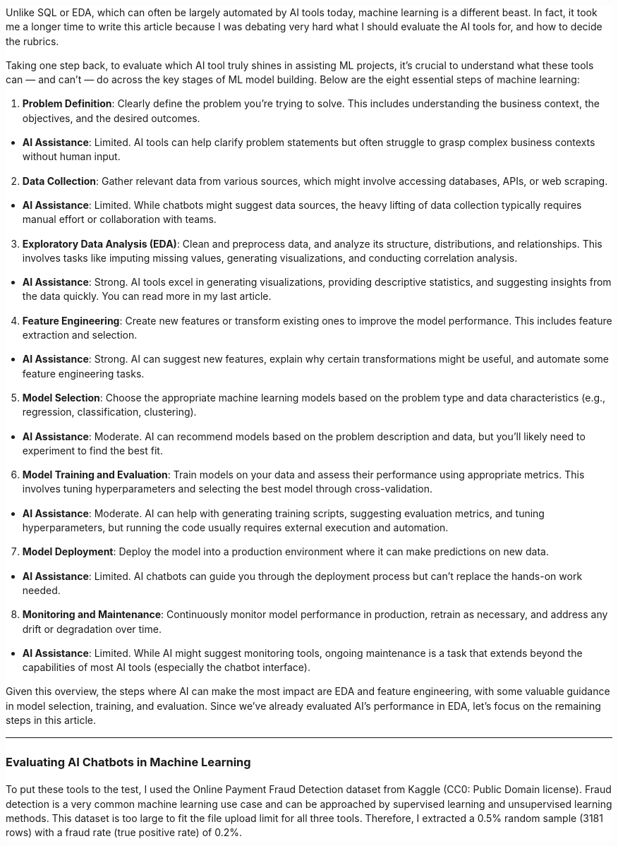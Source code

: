 Unlike SQL or EDA, which can often be largely automated by AI tools today, machine learning is a different beast. In fact, it took me a longer time to write this article because I was debating very hard what I should evaluate the AI tools for, and how to decide the rubrics.

Taking one step back, to evaluate which AI tool truly shines in assisting ML projects, it’s crucial to understand what these tools can — and can’t — do across the key stages of ML model building. Below are the eight essential steps of machine learning:

1. **Problem Definition**: Clearly define the problem you’re trying to solve. This includes understanding the business context, the objectives, and the desired outcomes.
 - **AI Assistance**: Limited. AI tools can help clarify problem statements but often struggle to grasp complex business contexts without human input.
2. **Data Collection**: Gather relevant data from various sources, which might involve accessing databases, APIs, or web scraping.
 - **AI Assistance**: Limited. While chatbots might suggest data sources, the heavy lifting of data collection typically requires manual effort or collaboration with teams.
3. **Exploratory Data Analysis (EDA)**: Clean and preprocess data, and analyze its structure, distributions, and relationships. This involves tasks like imputing missing values, generating visualizations, and conducting correlation analysis.
 - **AI Assistance**: Strong. AI tools excel in generating visualizations, providing descriptive statistics, and suggesting insights from the data quickly. You can read more in my last article.
4. **Feature Engineering**: Create new features or transform existing ones to improve the model performance. This includes feature extraction and selection.
 - **AI Assistance**: Strong. AI can suggest new features, explain why certain transformations might be useful, and automate some feature engineering tasks.
5. **Model Selection**: Choose the appropriate machine learning models based on the problem type and data characteristics (e.g., regression, classification, clustering).
 - **AI Assistance**: Moderate. AI can recommend models based on the problem description and data, but you’ll likely need to experiment to find the best fit.
6. **Model Training and Evaluation**: Train models on your data and assess their performance using appropriate metrics. This involves tuning hyperparameters and selecting the best model through cross-validation.
 - **AI Assistance**: Moderate. AI can help with generating training scripts, suggesting evaluation metrics, and tuning hyperparameters, but running the code usually requires external execution and automation.
7. **Model Deployment**: Deploy the model into a production environment where it can make predictions on new data.
 - **AI Assistance**: Limited. AI chatbots can guide you through the deployment process but can’t replace the hands-on work needed.
8. **Monitoring and Maintenance**: Continuously monitor model performance in production, retrain as necessary, and address any drift or degradation over time.
 - **AI Assistance**: Limited. While AI might suggest monitoring tools, ongoing maintenance is a task that extends beyond the capabilities of most AI tools (especially the chatbot interface).

Given this overview, the steps where AI can make the most impact are EDA and feature engineering, with some valuable guidance in model selection, training, and evaluation. Since we’ve already evaluated AI’s performance in EDA, let’s focus on the remaining steps in this article.  

---

### Evaluating AI Chatbots in Machine Learning  

To put these tools to the test, I used the Online Payment Fraud Detection dataset from Kaggle (CC0: Public Domain license). Fraud detection is a very common machine learning use case and can be approached by supervised learning and unsupervised learning methods. This dataset is too large to fit the file upload limit for all three tools. Therefore, I extracted a 0.5% random sample (3181 rows) with a fraud rate (true positive rate) of 0.2%.  
